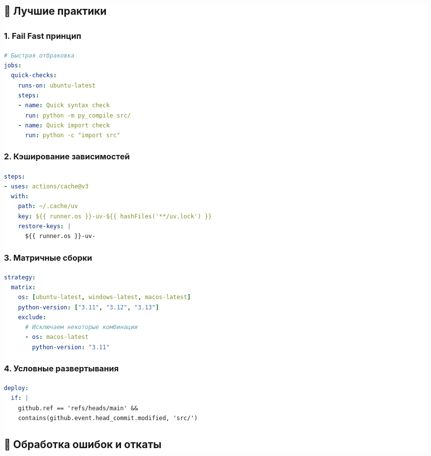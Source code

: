## 🎯 Лучшие практики

### 1. Fail Fast принцип

```yaml
# Быстрая отбраковка
jobs:
  quick-checks:
    runs-on: ubuntu-latest
    steps:
    - name: Quick syntax check
      run: python -m py_compile src/
    - name: Quick import check
      run: python -c "import src"
```

### 2. Кэширование зависимостей

```yaml
steps:
- uses: actions/cache@v3
  with:
    path: ~/.cache/uv
    key: ${{ runner.os }}-uv-${{ hashFiles('**/uv.lock') }}
    restore-keys: |
      ${{ runner.os }}-uv-
```

### 3. Матричные сборки

```yaml
strategy:
  matrix:
    os: [ubuntu-latest, windows-latest, macos-latest]
    python-version: ["3.11", "3.12", "3.13"]
    exclude:
      # Исключаем некоторые комбинации
      - os: macos-latest
        python-version: "3.11"
```

### 4. Условные развертывания

```yaml
deploy:
  if: |
    github.ref == 'refs/heads/main' &&
    contains(github.event.head_commit.modified, 'src/')
```

## 🚨 Обработка ошибок и откаты
